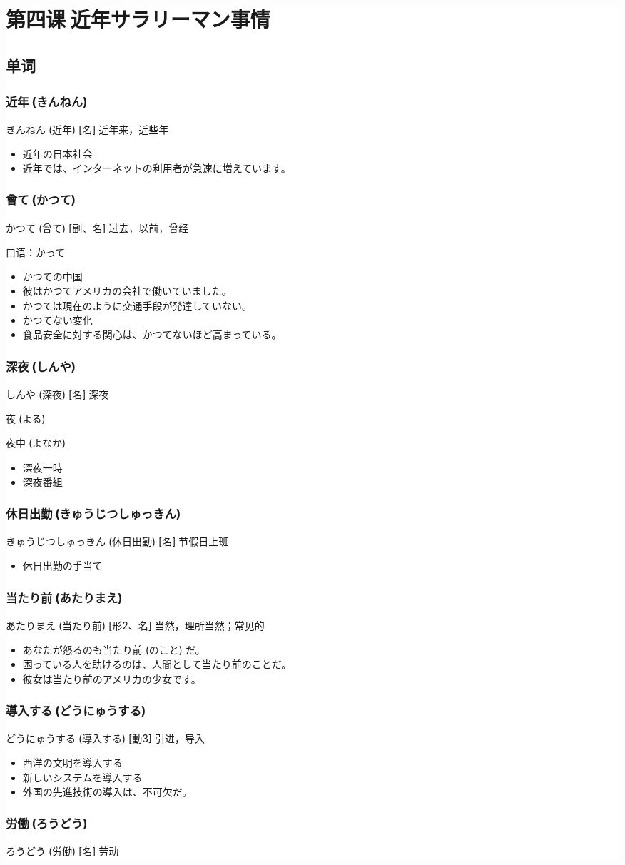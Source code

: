 # 第四课 近年サラリーマン事情
## 单词
### 近年 (きんねん)
きんねん (近年) [名] 近年来，近些年

* 近年の日本社会
* 近年では、インターネットの利用者が急速に増えています。

### 曾て (かつて)
かつて (曾て) [副、名] 过去，以前，曾经

口语：かって

* かつての中国
* 彼はかつてアメリカの会社で働いていました。
* かつては現在のように交通手段が発達していない。
* かつてない変化
* 食品安全に対する関心は、かつてないほど高まっている。

### 深夜 (しんや)
しんや (深夜) [名] 深夜

夜 (よる)

夜中 (よなか)

* 深夜一時
* 深夜番組

### 休日出勤 (きゅうじつしゅっきん)
きゅうじつしゅっきん (休日出勤) [名] 节假日上班

* 休日出勤の手当て

### 当たり前 (あたりまえ)
あたりまえ (当たり前) [形2、名] 当然，理所当然；常见的

* あなたが怒るのも当たり前 (のこと) だ。
* 困っている人を助けるのは、人間として当たり前のことだ。
* 彼女は当たり前のアメリカの少女です。

### 導入する (どうにゅうする)
どうにゅうする (導入する) [動3] 引进，导入

* 西洋の文明を導入する
* 新しいシステムを導入する
* 外国の先進技術の導入は、不可欠だ。

### 労働 (ろうどう)
ろうどう (労働) [名] 劳动
